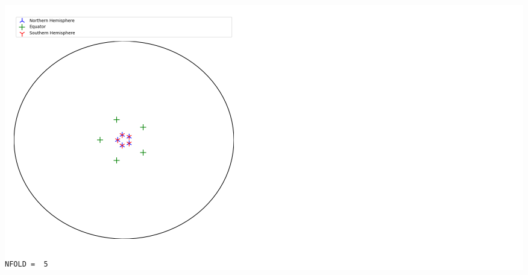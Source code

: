   <img src="../PyCrystallography/Images/stereographic_projection_biprismid.png" width="400" />
</p>

```bash
NFOLD =  5
```

